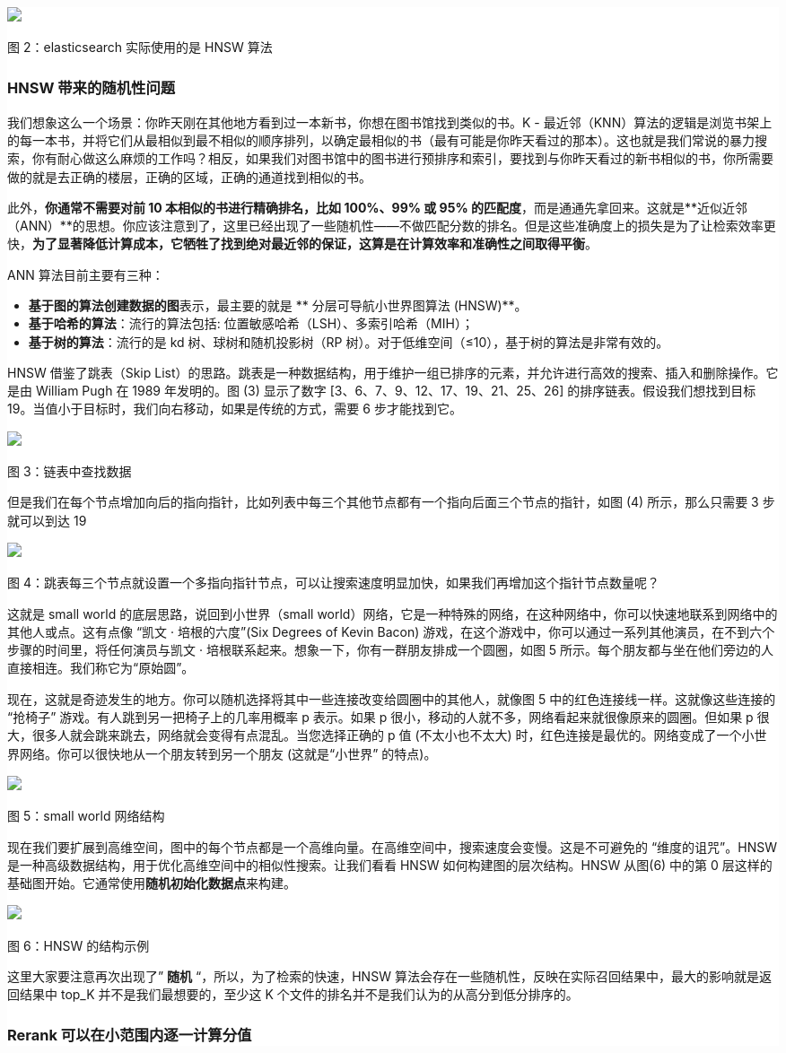 ![](https://www.luxiangdong.com/images/rerank/es-hnsw.png)

图 2：elasticsearch 实际使用的是 HNSW 算法

### [](#HNSW带来的随机性问题 "HNSW带来的随机性问题")**HNSW 带来的随机性问题**

我们想象这么一个场景：你昨天刚在其他地方看到过一本新书，你想在图书馆找到类似的书。K - 最近邻（KNN）算法的逻辑是浏览书架上的每一本书，并将它们从最相似到最不相似的顺序排列，以确定最相似的书（最有可能是你昨天看过的那本）。这也就是我们常说的暴力搜索，你有耐心做这么麻烦的工作吗？相反，如果我们对图书馆中的图书进行预排序和索引，要找到与你昨天看过的新书相似的书，你所需要做的就是去正确的楼层，正确的区域，正确的通道找到相似的书。

此外，**你通常不需要对前 10 本相似的书进行精确排名，比如 100%、99% 或 95% 的匹配度**，而是通通先拿回来。这就是**近似近邻（ANN）**的思想。你应该注意到了，这里已经出现了一些随机性——不做匹配分数的排名。但是这些准确度上的损失是为了让检索效率更快，**为了显著降低计算成本，它牺牲了找到绝对最近邻的保证，这算是在计算效率和准确性之间取得平衡**。

ANN 算法目前主要有三种：

*   **基于图的算法创建数据的图**表示，最主要的就是 ** 分层可导航小世界图算法 (HNSW)**。
*   **基于哈希的算法**：流行的算法包括: 位置敏感哈希（LSH）、多索引哈希（MIH）；
*   **基于树的算法**：流行的是 kd 树、球树和随机投影树（RP 树）。对于低维空间（≤10），基于树的算法是非常有效的。

HNSW 借鉴了跳表（Skip List）的思路。跳表是一种数据结构，用于维护一组已排序的元素，并允许进行高效的搜索、插入和删除操作。它是由 William Pugh 在 1989 年发明的。图 (3) 显示了数字 [3、6、7、9、12、17、19、21、25、26] 的排序链表。假设我们想找到目标 19。当值小于目标时，我们向右移动，如果是传统的方式，需要 6 步才能找到它。

![](https://www.luxiangdong.com/images/rerank/3.png)

图 3：链表中查找数据

但是我们在每个节点增加向后的指向指针，比如列表中每三个其他节点都有一个指向后面三个节点的指针，如图 (4) 所示，那么只需要 3 步就可以到达 19

![](https://www.luxiangdong.com/images/rerank/5.png)

图 4：跳表每三个节点就设置一个多指向指针节点，可以让搜索速度明显加快，如果我们再增加这个指针节点数量呢？

这就是 small world 的底层思路，说回到小世界（small world）网络，它是一种特殊的网络，在这种网络中，你可以快速地联系到网络中的其他人或点。这有点像 “凯文 · 培根的六度”(Six Degrees of Kevin Bacon) 游戏，在这个游戏中，你可以通过一系列其他演员，在不到六个步骤的时间里，将任何演员与凯文 · 培根联系起来。想象一下，你有一群朋友排成一个圆圈，如图 5 所示。每个朋友都与坐在他们旁边的人直接相连。我们称它为“原始圆”。

现在，这就是奇迹发生的地方。你可以随机选择将其中一些连接改变给圆圈中的其他人，就像图 5 中的红色连接线一样。这就像这些连接的 “抢椅子” 游戏。有人跳到另一把椅子上的几率用概率 p 表示。如果 p 很小，移动的人就不多，网络看起来就很像原来的圆圈。但如果 p 很大，很多人就会跳来跳去，网络就会变得有点混乱。当您选择正确的 p 值 (不太小也不太大) 时，红色连接是最优的。网络变成了一个小世界网络。你可以很快地从一个朋友转到另一个朋友 (这就是“小世界” 的特点)。

![](https://www.luxiangdong.com/images/rerank/6.png)

图 5：small world 网络结构

现在我们要扩展到高维空间，图中的每个节点都是一个高维向量。在高维空间中，搜索速度会变慢。这是不可避免的 “维度的诅咒”。HNSW 是一种高级数据结构，用于优化高维空间中的相似性搜索。让我们看看 HNSW 如何构建图的层次结构。HNSW 从图(6) 中的第 0 层这样的基础图开始。它通常使用**随机初始化数据点**来构建。

![](https://www.luxiangdong.com/images/rerank/7.png)

图 6：HNSW 的结构示例

这里大家要注意再次出现了” **随机** “，所以，为了检索的快速，HNSW 算法会存在一些随机性，反映在实际召回结果中，最大的影响就是返回结果中 top_K 并不是我们最想要的，至少这 K 个文件的排名并不是我们认为的从高分到低分排序的。

### [](#Rerank可以在小范围内逐一计算分值 "Rerank可以在小范围内逐一计算分值")**Rerank 可以在小范围内逐一计算分值**

